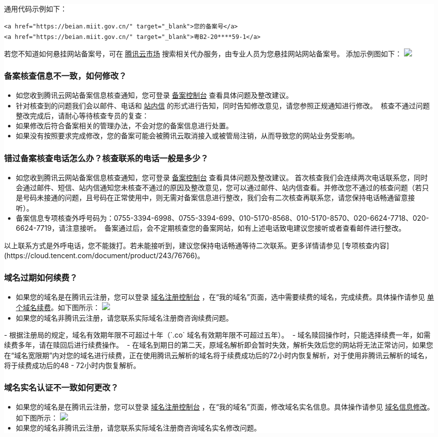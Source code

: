通用代码示例如下：
```
<a href="https://beian.miit.gov.cn/" target="_blank">您的备案号</a>
<a href="https://beian.miit.gov.cn/" target="_blank">粤B2-20****59-1</a>
```
若您不知道如何悬挂网站备案号，可在 [腾讯云市场](https://market.cloud.tencent.com/search/%E6%B7%BB%E5%8A%A0%E7%BD%91%E7%AB%99%E5%A4%87%E6%A1%88%E5%8F%B7) 搜索相关代办服务，由专业人员为您悬挂网站网站备案号。
添加示例图如下：
![](https://qcloudimg.tencent-cloud.cn/raw/ddb631e8cbcfb098e296afa22ebbd36f.png)


### 备案核查信息不一致，如何修改？
- 如您收到腾讯云网站备案信息核查通知，您可登录 [备案控制台](https://console.cloud.tencent.com/beian/manage) 查看具体问题及整改建议。
- 针对核查到的问题我们会以邮件、电话和 [站内信](https://console.cloud.tencent.com/message) 的形式进行告知，同时告知修改意见，请您参照正规通知进行修改。 
核查不通过问题整改完成后，请耐心等待核查专员的复查：
 - 如果修改后符合备案相关的管理办法，不会对您的备案信息进行处置。
 - 如果没有按照要求完成修改，您的备案可能会被腾讯云取消接入或被管局注销，从而导致您的网站业务受影响。


### 错过备案核查电话怎么办？核查联系的电话一般是多少？
- 如您收到腾讯云网站备案信息核查通知，您可登录 [备案控制台](https://console.cloud.tencent.com/beian/manage) 查看具体问题及整改建议。
首次核查我们会连续两次电话联系您，同时会通过邮件、短信、站内信通知您未核查不通过的原因及整改意见，您可以通过邮件、站内信查看。并修改您不通过的核查问题（若只是号码未接通的问题，且号码在正常使用中，则无需对备案信息进行整改，我们会有二次核查再联系您，请您保持电话畅通留意接听）。 
- 备案信息专项核查外呼号码为：0755-3394-6998、0755-3394-699、010-5170-8568、010-5170-8570、020-6624-7718、020-6624-7719，请注意接听。 
备案通过后，会不定期核查您的备案网站，如有上述电话致电建议您接听或者查看邮件进行整改。 

<dx-alert infotype="notice" title="">
以上联系方式是外呼电话，您不能拨打。若未能接听到，建议您保持电话畅通等待二次联系。更多详情请参见 [专项核查内容](https://cloud.tencent.com/document/product/243/76766)。 
</dx-alert>

### 域名过期如何续费？
- 如果您的域名是在腾讯云注册，您可以登录 [域名注册控制台](https://console.cloud.tencent.com/domain) ，在“我的域名”页面，选中需要续费的域名，完成续费。具体操作请参见 [单个域名续费](https://cloud.tencent.com/document/product/242/9644)。如下图所示：
![](https://qcloudimg.tencent-cloud.cn/raw/270e0c871c4dd4212b03c993eb38ec3c.png)
- 如果您的域名非腾讯云注册，请您联系实际域名注册商咨询续费问题。


<dx-alert infotype="notice" title="">
- 根据注册局的规定，域名有效期年限不可超过十年（`.co` 域名有效期年限不可超过五年）。 
- 域名赎回操作时，只能选择续费一年，如需续费多年，请在赎回后进行续费操作。 
- 在域名到期日的第二天，原域名解析即会暂时失效，解析失效后您的网站将无法正常访问，如果您在“域名宽限期”内对您的域名进行续费，正在使用腾讯云解析的域名将于续费成功后的72小时内恢复解析，对于使用非腾讯云解析的域名，将于续费成功后的48 - 72小时内恢复解析。
</dx-alert>



### 域名实名认证不一致如何更改？
- 如果您的域名是在腾讯云注册，您可以登录 [域名注册控制台](https://console.cloud.tencent.com/domain) ，在“我的域名”页面，修改域名实名信息。具体操作请参见 [域名信息修改](https://cloud.tencent.com/document/product/242/3648)。如下图所示：
![](https://qcloudimg.tencent-cloud.cn/raw/0f9cb1f1f7e3ae5caa848daa801bc7a5.png)
- 如果您的域名非腾讯云注册，请您联系实际域名注册商咨询域名实名修改问题。
